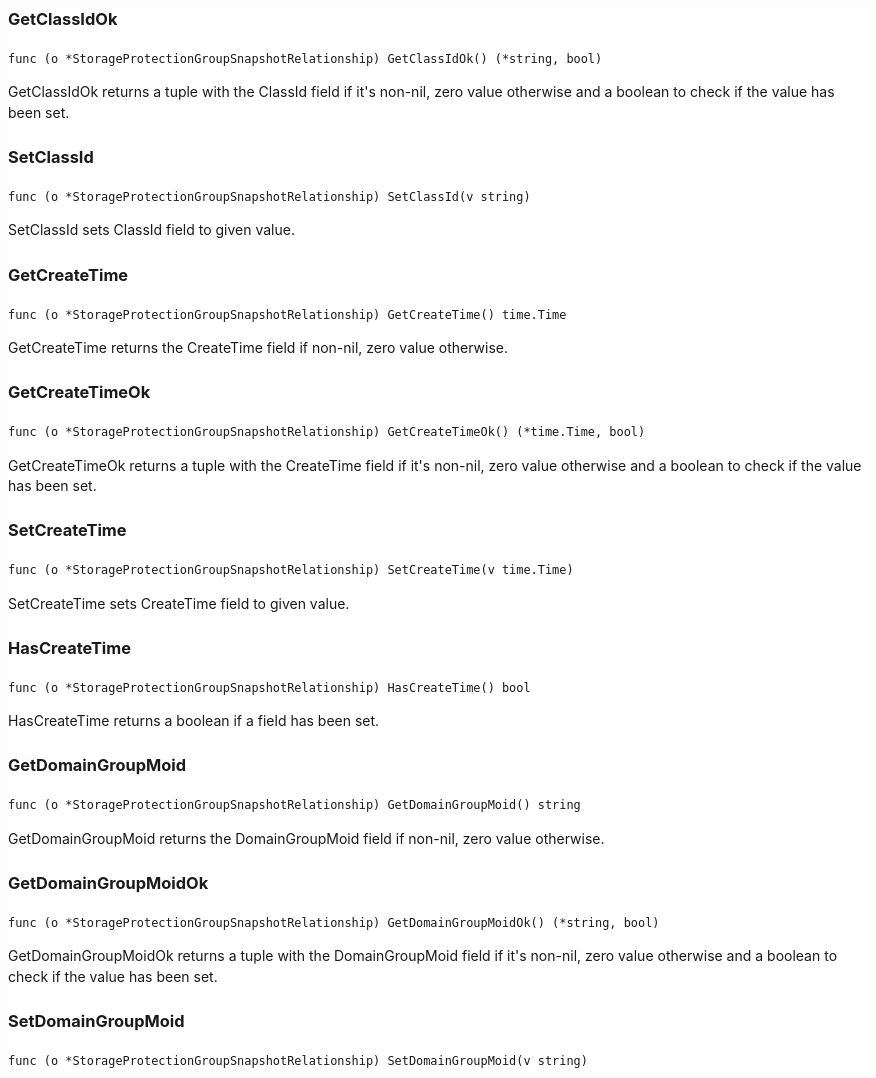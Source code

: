 ### GetClassIdOk

`func (o *StorageProtectionGroupSnapshotRelationship) GetClassIdOk() (*string, bool)`

GetClassIdOk returns a tuple with the ClassId field if it's non-nil, zero value otherwise
and a boolean to check if the value has been set.

### SetClassId

`func (o *StorageProtectionGroupSnapshotRelationship) SetClassId(v string)`

SetClassId sets ClassId field to given value.


### GetCreateTime

`func (o *StorageProtectionGroupSnapshotRelationship) GetCreateTime() time.Time`

GetCreateTime returns the CreateTime field if non-nil, zero value otherwise.

### GetCreateTimeOk

`func (o *StorageProtectionGroupSnapshotRelationship) GetCreateTimeOk() (*time.Time, bool)`

GetCreateTimeOk returns a tuple with the CreateTime field if it's non-nil, zero value otherwise
and a boolean to check if the value has been set.

### SetCreateTime

`func (o *StorageProtectionGroupSnapshotRelationship) SetCreateTime(v time.Time)`

SetCreateTime sets CreateTime field to given value.

### HasCreateTime

`func (o *StorageProtectionGroupSnapshotRelationship) HasCreateTime() bool`

HasCreateTime returns a boolean if a field has been set.

### GetDomainGroupMoid

`func (o *StorageProtectionGroupSnapshotRelationship) GetDomainGroupMoid() string`

GetDomainGroupMoid returns the DomainGroupMoid field if non-nil, zero value otherwise.

### GetDomainGroupMoidOk

`func (o *StorageProtectionGroupSnapshotRelationship) GetDomainGroupMoidOk() (*string, bool)`

GetDomainGroupMoidOk returns a tuple with the DomainGroupMoid field if it's non-nil, zero value otherwise
and a boolean to check if the value has been set.

### SetDomainGroupMoid

`func (o *StorageProtectionGroupSnapshotRelationship) SetDomainGroupMoid(v string)`
